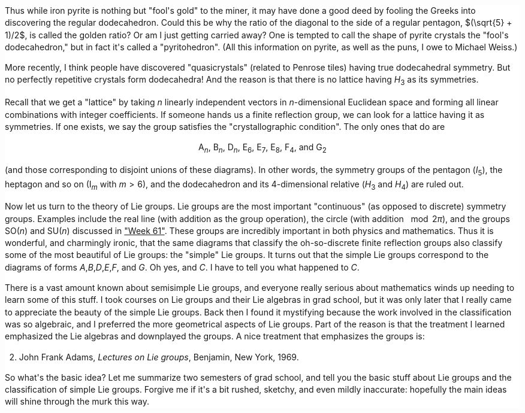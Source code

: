 Thus while iron pyrite is nothing but "fool's gold" to the miner, it
may have done a good deed by fooling the Greeks into discovering the
regular dodecahedron. Could this be why the ratio of the diagonal to the
side of a regular pentagon, $(\sqrt{5} + 1)/2$, is called the golden ratio? Or
am I just getting carried away? One is tempted to call the shape of
pyrite crystals the "fool's dodecahedron," but in fact it's called a
"pyritohedron". (All this information on pyrite, as well as the puns,
I owe to Michael Weiss.)

More recently, I think people have discovered "quasicrystals" (related
to Penrose tiles) having true dodecahedral symmetry. But no perfectly
repetitive crystals form dodecahedra! And the reason is that there is no
lattice having $H_3$ as its symmetries.

Recall that we get a "lattice" by taking $n$ linearly independent
vectors in $n$-dimensional Euclidean space and forming all linear
combinations with integer coefficients. If someone hands us a finite
reflection group, we can look for a lattice having it as symmetries. If
one exists, we say the group satisfies the "crystallographic
condition". The only ones that do are

$$\mbox{$\mathrm{A}_n$, $\mathrm{B}_n$, $\mathrm{D}_n$, $\mathrm{E}_6$, $\mathrm{E}_7$, $\mathrm{E}_8$, $\mathrm{F}_4$, and $\mathrm{G}_2$}$$

(and those corresponding to disjoint unions of these diagrams). In other
words, the symmetry groups of the pentagon ($I_5$), the heptagon and so
on ($\mathrm{I}_m$ with $m > 6$), and the dodecahedron and its $4$-dimensional
relative ($H_3$ and $H_4$) are ruled out.

Now let us turn to the theory of Lie groups. Lie groups are the most
important "continuous" (as opposed to discrete) symmetry groups.
Examples include the real line (with addition as the group operation),
the circle (with addition $\mod 2\pi$), and the groups $\mathrm{SO}(n)$ and $\mathrm{SU}(n)$
discussed in ["Week 61"](#week61). These groups are incredibly
important in both physics and mathematics. Thus it is wonderful, and
charmingly ironic, that the same diagrams that classify the
oh-so-discrete finite reflection groups also classify some of the most
beautiful of Lie groups: the "simple" Lie groups. It turns out that
the simple Lie groups correspond to the diagrams of forms $A$,$B$,$D$,$E$,$F$, and
$G$. Oh yes, and $C$. I have to tell you what happened to $C$.

There is a vast amount known about semisimple Lie groups, and everyone
really serious about mathematics winds up needing to learn some of this
stuff. I took courses on Lie groups and their Lie algebras in grad
school, but it was only later that I really came to appreciate the
beauty of the simple Lie groups. Back then I found it mystifying because
the work involved in the classification was so algebraic, and I
preferred the more geometrical aspects of Lie groups. Part of the reason
is that the treatment I learned emphasized the Lie algebras and
downplayed the groups. A nice treatment that emphasizes the groups is:

2) John Frank Adams, _Lectures on Lie groups_, Benjamin, New York, 1969.

So what's the basic idea? Let me summarize two semesters of grad
school, and tell you the basic stuff about Lie groups and the
classification of simple Lie groups. Forgive me if it's a bit rushed,
sketchy, and even mildly inaccurate: hopefully the main ideas will shine
through the murk this way.
